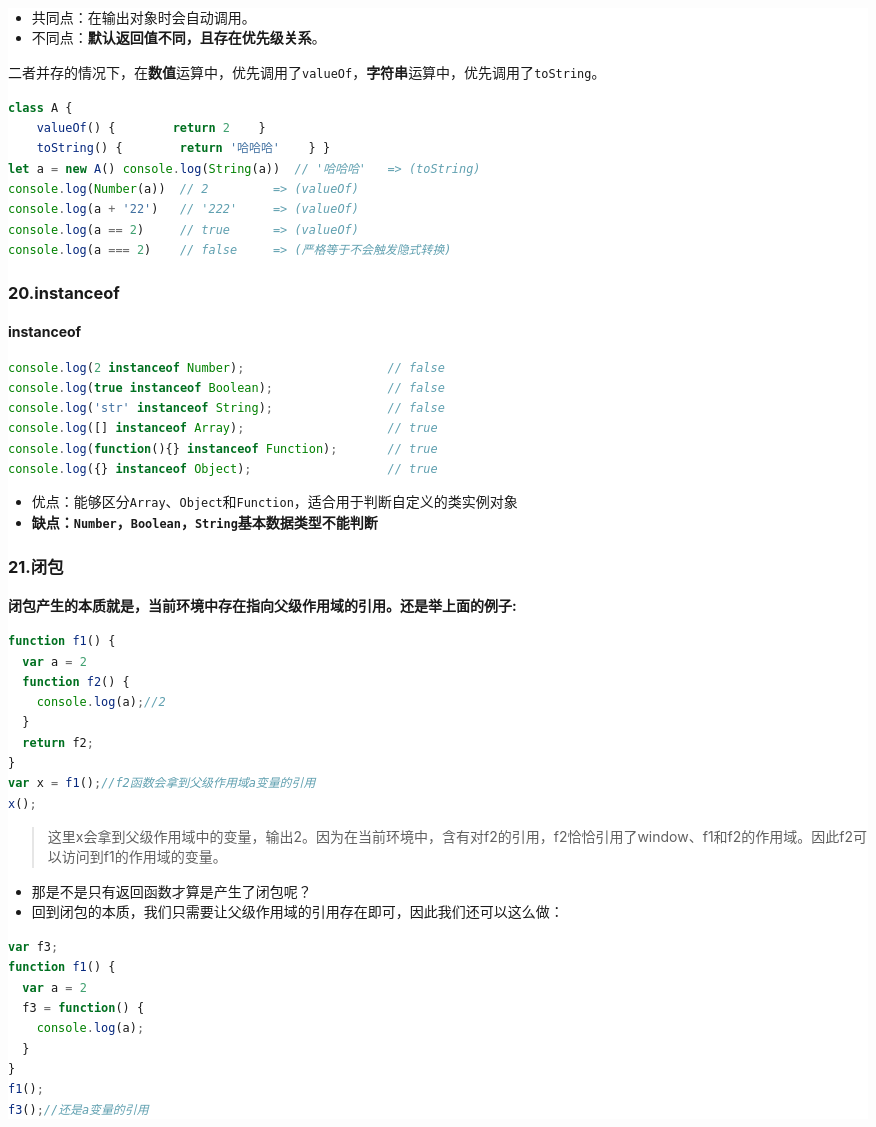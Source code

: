 - 共同点：在输出对象时会自动调用。
- 不同点：**默认返回值不同，且存在优先级关系**。

二者并存的情况下，在**数值**运算中，优先调用了`valueOf`，**字符串**运算中，优先调用了`toString`。

```js
class A {    
    valueOf() {        return 2    }    
    toString() {        return '哈哈哈'    } }
let a = new A() console.log(String(a))  // '哈哈哈'   => (toString) 
console.log(Number(a))  // 2         => (valueOf) 
console.log(a + '22')   // '222'     => (valueOf) 
console.log(a == 2)     // true      => (valueOf) 
console.log(a === 2)    // false     => (严格等于不会触发隐式转换)
```



### 20.instanceof

**instanceof**

```js
console.log(2 instanceof Number);                    // false
console.log(true instanceof Boolean);                // false 
console.log('str' instanceof String);                // false  
console.log([] instanceof Array);                    // true
console.log(function(){} instanceof Function);       // true
console.log({} instanceof Object);                   // true
```

- 优点：能够区分`Array`、`Object`和`Function`，适合用于判断自定义的类实例对象
- **缺点：`Number`，`Boolean`，`String`基本数据类型不能判断**

### 21.闭包

**闭包产生的本质就是，当前环境中存在指向父级作用域的引用。还是举上面的例子:**

```js
function f1() {
  var a = 2
  function f2() {
    console.log(a);//2
  }
  return f2;
}
var x = f1();//f2函数会拿到父级作用域a变量的引用
x();
```

> 这里x会拿到父级作用域中的变量，输出2。因为在当前环境中，含有对f2的引用，f2恰恰引用了window、f1和f2的作用域。因此f2可以访问到f1的作用域的变量。

- 那是不是只有返回函数才算是产生了闭包呢？
- 回到闭包的本质，我们只需要让父级作用域的引用存在即可，因此我们还可以这么做：

```js
var f3;
function f1() {
  var a = 2
  f3 = function() {
    console.log(a);
  }
}
f1();
f3();//还是a变量的引用
```
